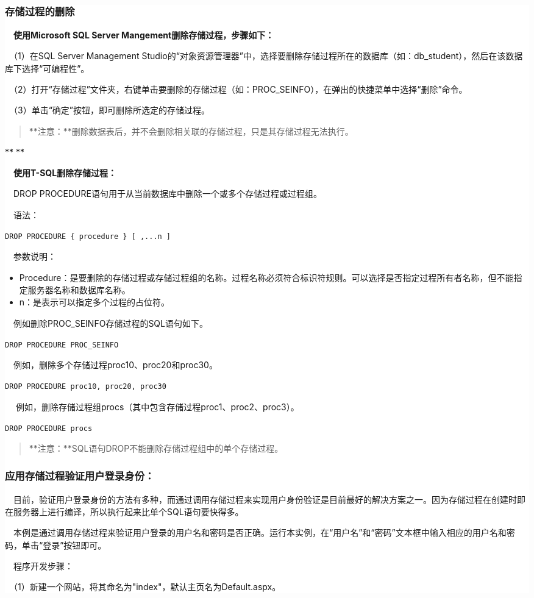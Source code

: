 ### **存储过程的删除**

　**使用Microsoft SQL Server Mangement删除存储过程，步骤如下：**

　（1）在SQL Server Management Studio的“对象资源管理器”中，选择要删除存储过程所在的数据库（如：db_student），然后在该数据库下选择“可编程性”。 

　（2）打开“存储过程”文件夹，右键单击要删除的存储过程（如：PROC_SEINFO），在弹出的快捷菜单中选择“删除”命令。

　（3）单击“确定”按钮，即可删除所选定的存储过程。 

> **注意：**删除数据表后，并不会删除相关联的存储过程，只是其存储过程无法执行。

**
**

　**使用T-SQL删除存储过程：**

　DROP PROCEDURE语句用于从当前数据库中删除一个或多个存储过程或过程组。 

　语法：

```
DROP PROCEDURE { procedure } [ ,...n ]
```

　参数说明：  



- Procedure：是要删除的存储过程或存储过程组的名称。过程名称必须符合标识符规则。可以选择是否指定过程所有者名称，但不能指定服务器名称和数据库名称。  
- n：是表示可以指定多个过程的占位符。



  

　例如删除PROC_SEINFO存储过程的SQL语句如下。

```
DROP PROCEDURE PROC_SEINFO
```

　例如，删除多个存储过程proc10、proc20和proc30。

```
DROP PROCEDURE proc10, proc20, proc30
```

　 例如，删除存储过程组procs（其中包含存储过程proc1、proc2、proc3）。

```
DROP PROCEDURE procs
```

> **注意：**SQL语句DROP不能删除存储过程组中的单个存储过程。

### **应用存储过程验证用户登录身份：**

　目前，验证用户登录身份的方法有多种，而通过调用存储过程来实现用户身份验证是目前最好的解决方案之一。因为存储过程在创建时即在服务器上进行编译，所以执行起来比单个SQL语句要快得多。

　本例是通过调用存储过程来验证用户登录的用户名和密码是否正确。运行本实例，在“用户名”和“密码”文本框中输入相应的用户名和密码，单击“登录”按钮即可。

　程序开发步骤：

　（1）新建一个网站，将其命名为"index"，默认主页名为Default.aspx。  
